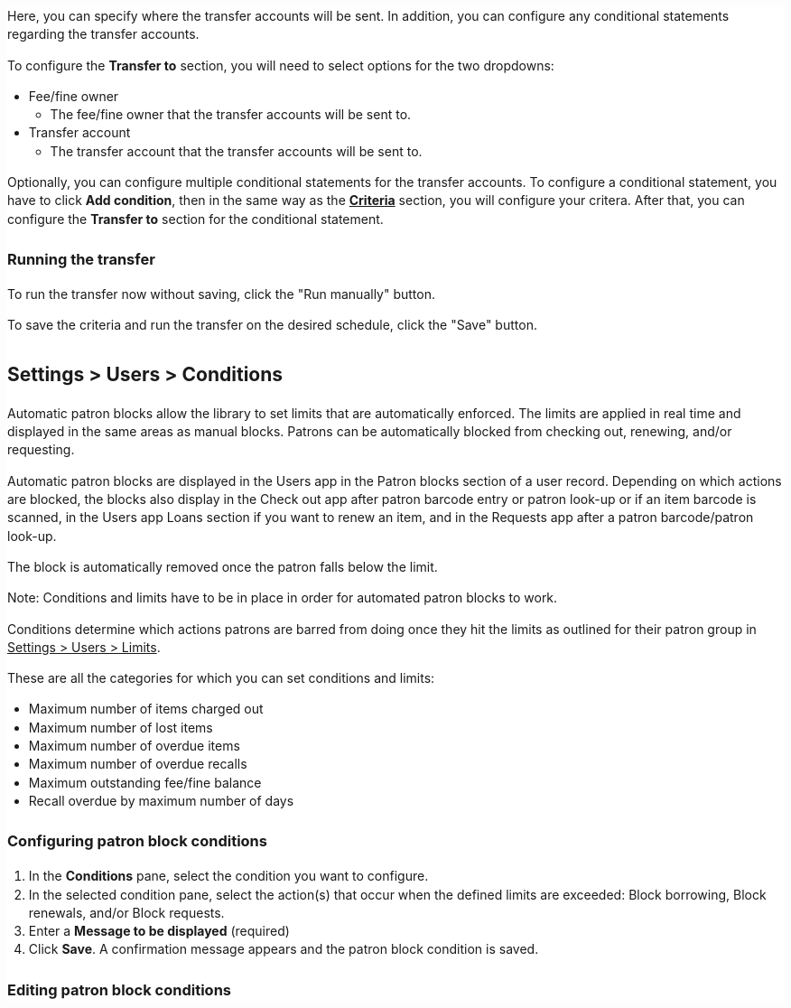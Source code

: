 Here, you can specify where the transfer accounts will be sent. In addition, you can configure any conditional statements regarding the transfer accounts.

To configure the **Transfer to** section, you will need to select options for the two dropdowns:
- Fee/fine owner
     - The fee/fine owner that the transfer accounts will be sent to.
- Transfer account
     - The transfer account that the transfer accounts will be sent to.

Optionally, you can configure multiple conditional statements for the transfer accounts. To configure a conditional statement, you have to click **Add condition**, then in the same way as the [**Criteria**](#criteria) section, you will configure your critera. After that, you can configure the **Transfer to** section for the conditional statement.

### Running the transfer

To run the transfer now without saving, click the "Run manually" button.

To save the criteria and run the transfer on the desired schedule, click the "Save" button.

## Settings \> Users \> Conditions

Automatic patron blocks allow the library to set limits that are automatically enforced. The limits are applied in real time and displayed in the same areas as manual blocks. Patrons can be automatically blocked from checking out, renewing, and/or requesting.

Automatic patron blocks are displayed in the Users app in the Patron blocks section of a user record. Depending on which actions are blocked, the blocks also display in the Check out app after patron barcode entry or patron look-up or if an item barcode is scanned, in the Users app Loans section if you want to renew an item, and in the Requests app after a patron barcode/patron look-up.

The block is automatically removed once the patron falls below the limit.

Note: Conditions and limits have to be in place in order for automated patron blocks to work.

Conditions determine which actions patrons are barred from doing once they hit the limits as outlined for their patron group in [Settings \> Users \> Limits](#settings--users--limits).

These are all the categories for which you can set conditions and limits:

-   Maximum number of items charged out
-   Maximum number of lost items
-   Maximum number of overdue items
-   Maximum number of overdue recalls
-   Maximum outstanding fee/fine balance
-   Recall overdue by maximum number of days

### Configuring patron block conditions

1.  In the **Conditions** pane, select the condition you want to configure.
2.  In the selected condition pane, select the action(s) that occur when the defined limits are exceeded: Block borrowing, Block renewals, and/or Block requests.
3.  Enter a **Message to be displayed** (required)
4.  Click **Save**. A confirmation message appears and the patron block condition is saved.

### Editing patron block conditions
